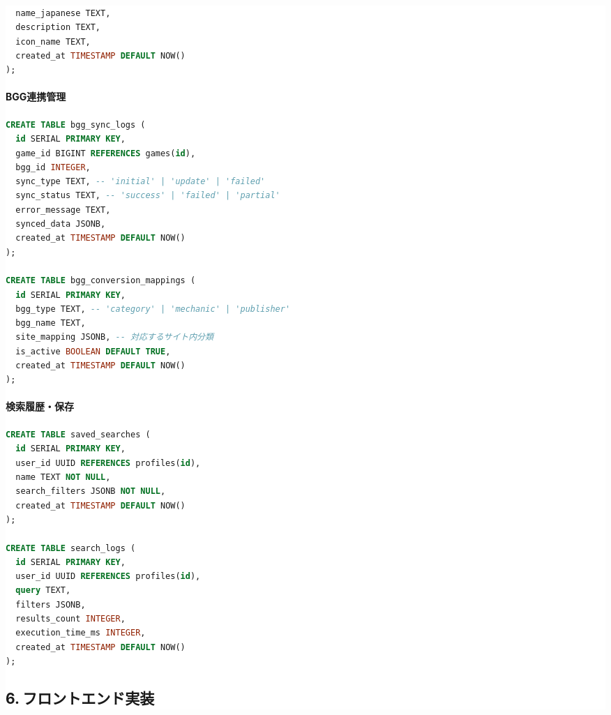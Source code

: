 ```sql
  name_japanese TEXT,
  description TEXT,
  icon_name TEXT,
  created_at TIMESTAMP DEFAULT NOW()
);
```

#### BGG連携管理
```sql
CREATE TABLE bgg_sync_logs (
  id SERIAL PRIMARY KEY,
  game_id BIGINT REFERENCES games(id),
  bgg_id INTEGER,
  sync_type TEXT, -- 'initial' | 'update' | 'failed'
  sync_status TEXT, -- 'success' | 'failed' | 'partial'
  error_message TEXT,
  synced_data JSONB,
  created_at TIMESTAMP DEFAULT NOW()
);

CREATE TABLE bgg_conversion_mappings (
  id SERIAL PRIMARY KEY,
  bgg_type TEXT, -- 'category' | 'mechanic' | 'publisher'
  bgg_name TEXT,
  site_mapping JSONB, -- 対応するサイト内分類
  is_active BOOLEAN DEFAULT TRUE,
  created_at TIMESTAMP DEFAULT NOW()
);
```

#### 検索履歴・保存
```sql
CREATE TABLE saved_searches (
  id SERIAL PRIMARY KEY,
  user_id UUID REFERENCES profiles(id),
  name TEXT NOT NULL,
  search_filters JSONB NOT NULL,
  created_at TIMESTAMP DEFAULT NOW()
);

CREATE TABLE search_logs (
  id SERIAL PRIMARY KEY,
  user_id UUID REFERENCES profiles(id),
  query TEXT,
  filters JSONB,
  results_count INTEGER,
  execution_time_ms INTEGER,
  created_at TIMESTAMP DEFAULT NOW()
);
```

## 6. フロントエンド実装

